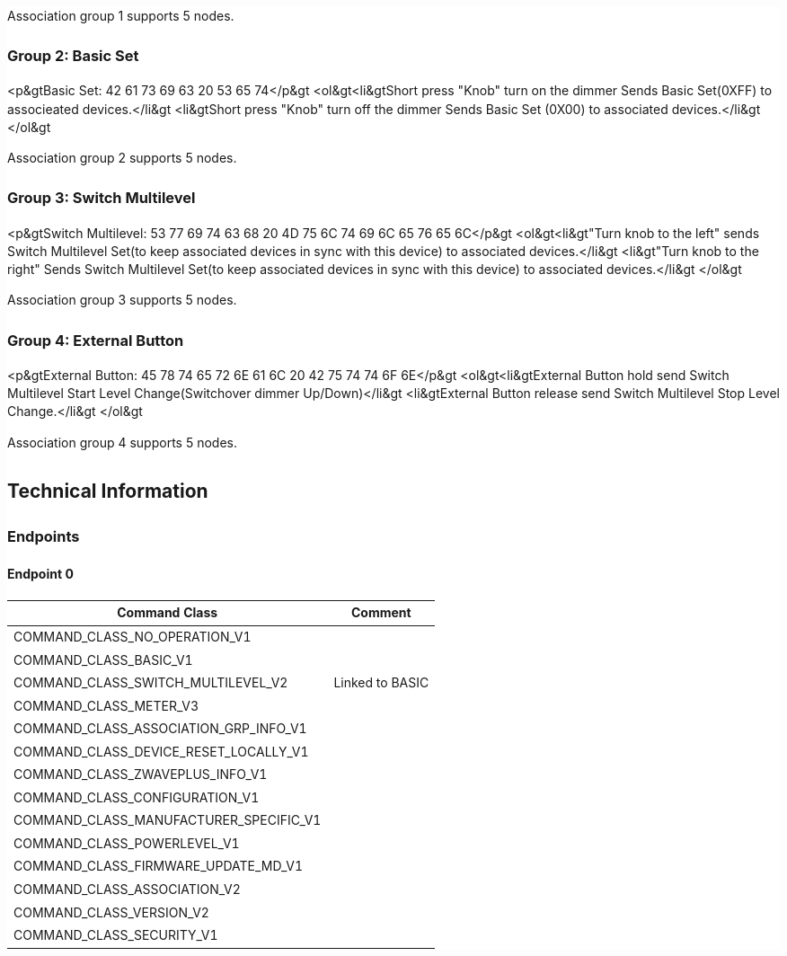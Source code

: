 Association group 1 supports 5 nodes.

### Group 2: Basic Set

<p&gtBasic Set: 42 61 73 69 63 20 53 65 74</p&gt <ol&gt<li&gtShort press "Knob" turn on the dimmer Sends Basic Set(0XFF) to associeated devices.</li&gt <li&gtShort press "Knob" turn off the dimmer Sends Basic Set (0X00) to associated devices.</li&gt </ol&gt

Association group 2 supports 5 nodes.

### Group 3: Switch Multilevel

<p&gtSwitch Multilevel: 53 77 69 74 63 68 20 4D 75 6C 74 69 6C 65 76 65 6C</p&gt <ol&gt<li&gt"Turn knob to the left" sends Switch Multilevel Set(to keep associated devices in sync with this device) to associated devices.</li&gt <li&gt"Turn knob to the right" Sends Switch Multilevel Set(to keep associated devices in sync with this device) to associated devices.</li&gt </ol&gt

Association group 3 supports 5 nodes.

### Group 4: External Button

<p&gtExternal Button: 45 78 74 65 72 6E 61 6C 20 42 75 74 74 6F 6E</p&gt <ol&gt<li&gtExternal Button hold send Switch Multilevel Start Level Change(Switchover dimmer Up/Down)</li&gt <li&gtExternal Button release send Switch Multilevel Stop Level Change.</li&gt </ol&gt

Association group 4 supports 5 nodes.

## Technical Information

### Endpoints

#### Endpoint 0

| Command Class | Comment |
|---------------|---------|
| COMMAND_CLASS_NO_OPERATION_V1| |
| COMMAND_CLASS_BASIC_V1| |
| COMMAND_CLASS_SWITCH_MULTILEVEL_V2| Linked to BASIC|
| COMMAND_CLASS_METER_V3| |
| COMMAND_CLASS_ASSOCIATION_GRP_INFO_V1| |
| COMMAND_CLASS_DEVICE_RESET_LOCALLY_V1| |
| COMMAND_CLASS_ZWAVEPLUS_INFO_V1| |
| COMMAND_CLASS_CONFIGURATION_V1| |
| COMMAND_CLASS_MANUFACTURER_SPECIFIC_V1| |
| COMMAND_CLASS_POWERLEVEL_V1| |
| COMMAND_CLASS_FIRMWARE_UPDATE_MD_V1| |
| COMMAND_CLASS_ASSOCIATION_V2| |
| COMMAND_CLASS_VERSION_V2| |
| COMMAND_CLASS_SECURITY_V1| |
